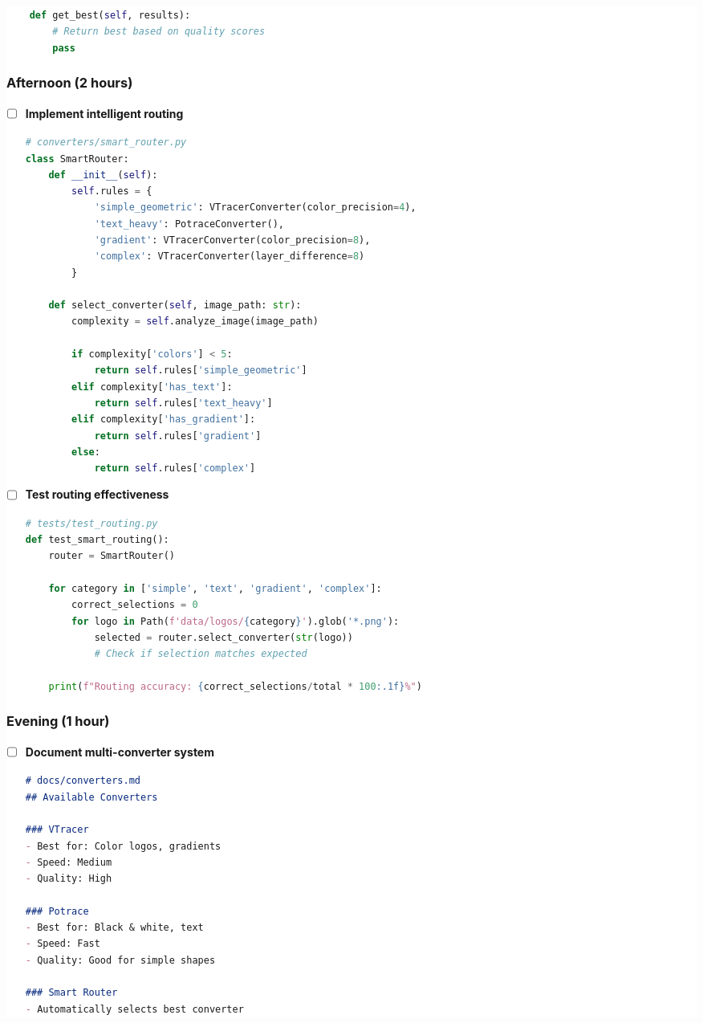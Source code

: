   ```python
      def get_best(self, results):
          # Return best based on quality scores
          pass
  ```

### Afternoon (2 hours)
- [ ] **Implement intelligent routing**
  ```python
  # converters/smart_router.py
  class SmartRouter:
      def __init__(self):
          self.rules = {
              'simple_geometric': VTracerConverter(color_precision=4),
              'text_heavy': PotraceConverter(),
              'gradient': VTracerConverter(color_precision=8),
              'complex': VTracerConverter(layer_difference=8)
          }

      def select_converter(self, image_path: str):
          complexity = self.analyze_image(image_path)

          if complexity['colors'] < 5:
              return self.rules['simple_geometric']
          elif complexity['has_text']:
              return self.rules['text_heavy']
          elif complexity['has_gradient']:
              return self.rules['gradient']
          else:
              return self.rules['complex']
  ```

- [ ] **Test routing effectiveness**
  ```python
  # tests/test_routing.py
  def test_smart_routing():
      router = SmartRouter()

      for category in ['simple', 'text', 'gradient', 'complex']:
          correct_selections = 0
          for logo in Path(f'data/logos/{category}').glob('*.png'):
              selected = router.select_converter(str(logo))
              # Check if selection matches expected

      print(f"Routing accuracy: {correct_selections/total * 100:.1f}%")
  ```

### Evening (1 hour)
- [ ] **Document multi-converter system**
  ```markdown
  # docs/converters.md
  ## Available Converters

  ### VTracer
  - Best for: Color logos, gradients
  - Speed: Medium
  - Quality: High

  ### Potrace
  - Best for: Black & white, text
  - Speed: Fast
  - Quality: Good for simple shapes

  ### Smart Router
  - Automatically selects best converter
  ```